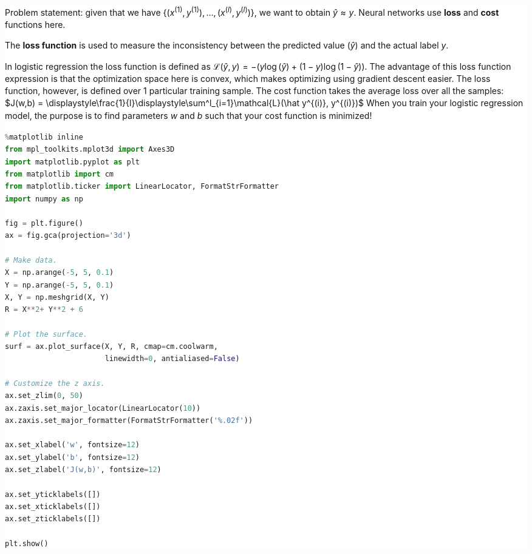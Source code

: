 Problem statement: given that we have $\{(x^{(1)},y^{(1)}), \ldots, (x^{(l)},y^{(l)})\}$, we want to obtain $\hat y \approx y$. Neural networks use **loss** and **cost** functions here.

The **loss function** is used to measure the inconsistency between the predicted value $(\hat y)$ and the actual label $y$.

In logistic regression the loss function is defined as
$\mathcal{L}(\hat y, y) = - ( y \log (\hat y) + (1-y) \log(1-\hat y))$. The advantage of this loss function expression is that the optimization space here is convex, which makes optimizing using gradient descent easier. The loss function, however, is defined over 1 particular training sample. The cost function takes the average loss over all the samples: $J(w,b) = \displaystyle\frac{1}{l}\displaystyle\sum^l_{i=1}\mathcal{L}(\hat y^{(i)}, y^{(i)})$
When you train your logistic regression model, the purpose is to find parameters $w$ and $b$ such that your cost function is minimized!




```python
%matplotlib inline
from mpl_toolkits.mplot3d import Axes3D
import matplotlib.pyplot as plt
from matplotlib import cm
from matplotlib.ticker import LinearLocator, FormatStrFormatter
import numpy as np

fig = plt.figure()
ax = fig.gca(projection='3d')

# Make data.
X = np.arange(-5, 5, 0.1)
Y = np.arange(-5, 5, 0.1)
X, Y = np.meshgrid(X, Y)
R = X**2+ Y**2 + 6

# Plot the surface.
surf = ax.plot_surface(X, Y, R, cmap=cm.coolwarm,
                       linewidth=0, antialiased=False)

# Customize the z axis.
ax.set_zlim(0, 50)
ax.zaxis.set_major_locator(LinearLocator(10))
ax.zaxis.set_major_formatter(FormatStrFormatter('%.02f'))

ax.set_xlabel('w', fontsize=12)
ax.set_ylabel('b', fontsize=12)
ax.set_zlabel('J(w,b)', fontsize=12)

ax.set_yticklabels([])
ax.set_xticklabels([])
ax.set_zticklabels([])

plt.show()
```

